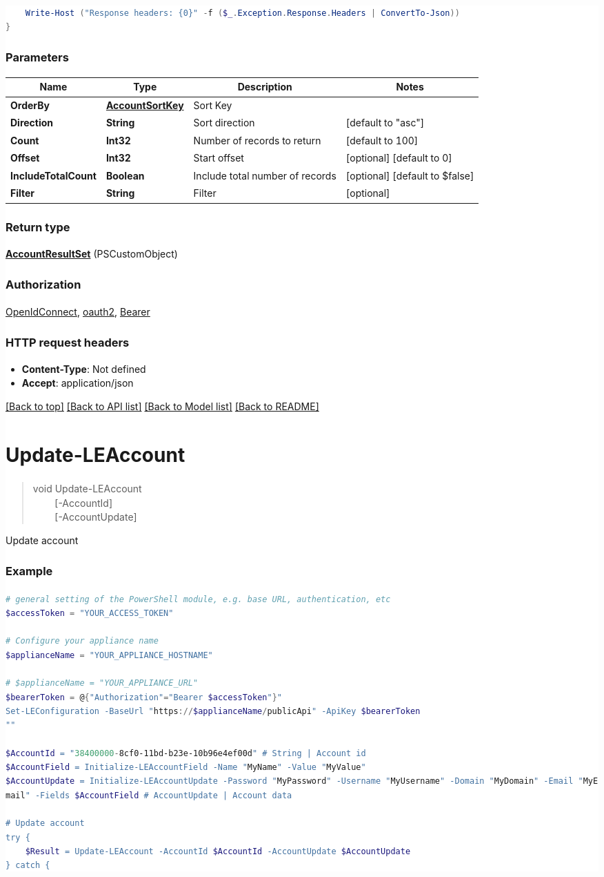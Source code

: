 ```powershell
    Write-Host ("Response headers: {0}" -f ($_.Exception.Response.Headers | ConvertTo-Json))
}
```

### Parameters

Name | Type | Description  | Notes
------------- | ------------- | ------------- | -------------
 **OrderBy** | [**AccountSortKey**](AccountSortKey.md)| Sort Key | 
 **Direction** | **String**| Sort direction | [default to &quot;asc&quot;]
 **Count** | **Int32**| Number of records to return | [default to 100]
 **Offset** | **Int32**| Start offset | [optional] [default to 0]
 **IncludeTotalCount** | **Boolean**| Include total number of records | [optional] [default to $false]
 **Filter** | **String**| Filter | [optional] 

### Return type

[**AccountResultSet**](AccountResultSet.md) (PSCustomObject)

### Authorization

[OpenIdConnect](../README.md#OpenIdConnect), [oauth2](../README.md#oauth2), [Bearer](../README.md#Bearer)

### HTTP request headers

 - **Content-Type**: Not defined
 - **Accept**: application/json

[[Back to top]](#) [[Back to API list]](../README.md#documentation-for-api-endpoints) [[Back to Model list]](../README.md#documentation-for-models) [[Back to README]](../README.md)

<a id="Update-LEAccount"></a>
# **Update-LEAccount**
> void Update-LEAccount<br>
> &nbsp;&nbsp;&nbsp;&nbsp;&nbsp;&nbsp;&nbsp;&nbsp;[-AccountId] <String><br>
> &nbsp;&nbsp;&nbsp;&nbsp;&nbsp;&nbsp;&nbsp;&nbsp;[-AccountUpdate] <PSCustomObject><br>

Update account

### Example
```powershell
# general setting of the PowerShell module, e.g. base URL, authentication, etc
$accessToken = "YOUR_ACCESS_TOKEN"

# Configure your appliance name
$applianceName = "YOUR_APPLIANCE_HOSTNAME"

# $applianceName = "YOUR_APPLIANCE_URL"
$bearerToken = @{"Authorization"="Bearer $accessToken"}"
Set-LEConfiguration -BaseUrl "https://$applianceName/publicApi" -ApiKey $bearerToken
""

$AccountId = "38400000-8cf0-11bd-b23e-10b96e4ef00d" # String | Account id
$AccountField = Initialize-LEAccountField -Name "MyName" -Value "MyValue"
$AccountUpdate = Initialize-LEAccountUpdate -Password "MyPassword" -Username "MyUsername" -Domain "MyDomain" -Email "MyEmail" -Fields $AccountField # AccountUpdate | Account data

# Update account
try {
    $Result = Update-LEAccount -AccountId $AccountId -AccountUpdate $AccountUpdate
} catch {
```